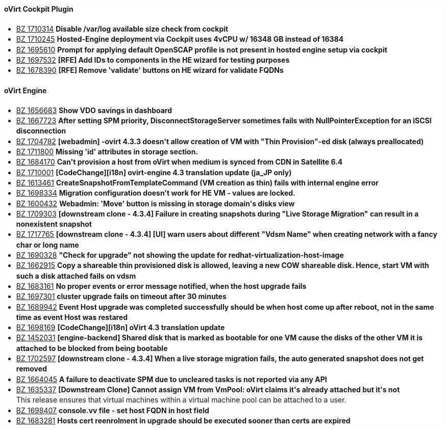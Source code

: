 #### oVirt Cockpit Plugin

 - [BZ 1710314](https://bugzilla.redhat.com/1710314) <b>Disable /var/log available size check from cockpit</b><br>
 - [BZ 1710245](https://bugzilla.redhat.com/1710245) <b>Hosted-Engine deployment via Cockpit uses 4vCPU w/ 16348 GB instead of 16384</b><br>
 - [BZ 1695610](https://bugzilla.redhat.com/1695610) <b>Prompt for applying default OpenSCAP profile is not present in hosted engine setup via cockpit</b><br>
 - [BZ 1697532](https://bugzilla.redhat.com/1697532) <b>[RFE] Add IDs to components in the HE wizard for testing purposes</b><br>
 - [BZ 1678390](https://bugzilla.redhat.com/1678390) <b>[RFE] Remove 'validate' buttons on HE wizard for validate FQDNs</b><br>

#### oVirt Engine

 - [BZ 1656683](https://bugzilla.redhat.com/1656683) <b>Show VDO savings in dashboard</b><br>
 - [BZ 1667723](https://bugzilla.redhat.com/1667723) <b>After setting SPM priority, DisconnectStorageServer sometimes fails with NullPointerException for an iSCSI disconnection</b><br>
 - [BZ 1704782](https://bugzilla.redhat.com/1704782) <b>[webadmin] -ovirt 4.3.3 doesn't allow creation of VM with "Thin Provision"-ed disk (always preallocated)</b><br>
 - [BZ 1711800](https://bugzilla.redhat.com/1711800) <b>Missing 'id' attributes in storage section.</b><br>
 - [BZ 1684170](https://bugzilla.redhat.com/1684170) <b>Can't provision a host from oVirt when medium is synced from CDN in Satellite 6.4</b><br>
 - [BZ 1710001](https://bugzilla.redhat.com/1710001) <b>[CodeChange][i18n] ovirt-engine 4.3 translation update (ja_JP only)</b><br>
 - [BZ 1613461](https://bugzilla.redhat.com/1613461) <b>CreateSnapshotFromTemplateCommand (VM creation as thin) fails with internal engine error</b><br>
 - [BZ 1698334](https://bugzilla.redhat.com/1698334) <b>Migration configuration doesn't work for HE VM - values are locked.</b><br>
 - [BZ 1600432](https://bugzilla.redhat.com/1600432) <b>Webadmin: 'Move' button is missing in storage domain's disks view</b><br>
 - [BZ 1709303](https://bugzilla.redhat.com/1709303) <b>[downstream clone - 4.3.4] Failure in creating snapshots during "Live Storage Migration" can result in a nonexistent snapshot</b><br>
 - [BZ 1717765](https://bugzilla.redhat.com/1717765) <b>[downstream clone - 4.3.4] [UI] warn users about different "Vdsm Name" when creating network with a fancy char or long name</b><br>
 - [BZ 1690328](https://bugzilla.redhat.com/1690328) <b>"Check for upgrade" not showing the update for redhat-virtualization-host-image</b><br>
 - [BZ 1662915](https://bugzilla.redhat.com/1662915) <b>Copy a shareable thin provisioned disk is allowed, leaving a new COW shareable disk. Hence, start VM with such a disk attached fails on vdsm</b><br>
 - [BZ 1683161](https://bugzilla.redhat.com/1683161) <b>No proper events or error message notified, when the host upgrade fails</b><br>
 - [BZ 1697301](https://bugzilla.redhat.com/1697301) <b>cluster upgrade fails on timeout after 30 minutes</b><br>
 - [BZ 1689942](https://bugzilla.redhat.com/1689942) <b>Event Host upgrade was completed successfully should be when host come up after reboot, not in the same time as event Host was restared</b><br>
 - [BZ 1698169](https://bugzilla.redhat.com/1698169) <b>[CodeChange][i18n] oVirt 4.3 translation update</b><br>
 - [BZ 1452031](https://bugzilla.redhat.com/1452031) <b>[engine-backend] Shared disk that is marked as bootable for one VM cause the disks of the other VM it is attached to be blocked from being bootable</b><br>
 - [BZ 1702597](https://bugzilla.redhat.com/1702597) <b>[downstream clone - 4.3.4] When a live storage migration fails, the auto generated snapshot does not get removed</b><br>
 - [BZ 1664045](https://bugzilla.redhat.com/1664045) <b>A failure to deactivate SPM due to uncleared tasks is not reported via any API</b><br>
 - [BZ 1635337](https://bugzilla.redhat.com/1635337) <b>[Downstream Clone] Cannot assign VM from VmPool: oVirt claims it's already attached but it's not</b><br>This release ensures that virtual machines within a virtual machine pool can be attached to a user.
 - [BZ 1698407](https://bugzilla.redhat.com/1698407) <b>console.vv file - set host FQDN in host field</b><br>
 - [BZ 1683281](https://bugzilla.redhat.com/1683281) <b>Hosts cert reenrolment in upgrade should be executed sooner than certs are expired</b><br>
